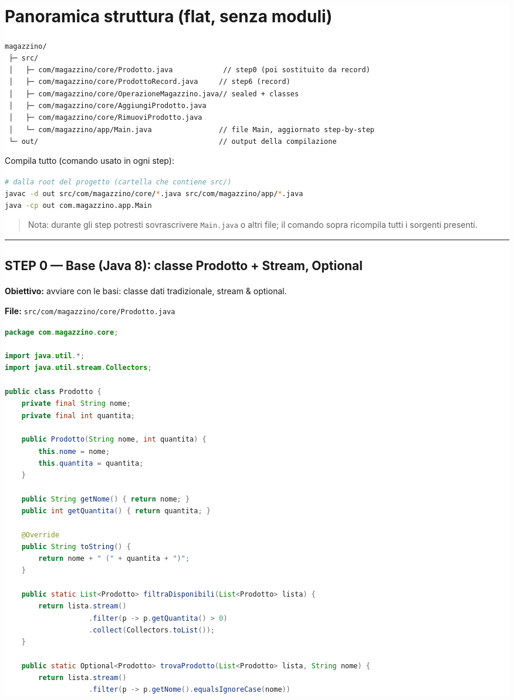 # Panoramica struttura (flat, senza moduli)

```
magazzino/
 ├─ src/
 │   ├─ com/magazzino/core/Prodotto.java            // step0 (poi sostituito da record)
 │   ├─ com/magazzino/core/ProdottoRecord.java     // step6 (record)
 │   ├─ com/magazzino/core/OperazioneMagazzino.java// sealed + classes
 │   ├─ com/magazzino/core/AggiungiProdotto.java
 │   ├─ com/magazzino/core/RimuoviProdotto.java
 │   └─ com/magazzino/app/Main.java                // file Main, aggiornato step-by-step
 └─ out/                                           // output della compilazione
```

Compila tutto (comando usato in ogni step):

```bash
# dalla root del progetto (cartella che contiene src/)
javac -d out src/com/magazzino/core/*.java src/com/magazzino/app/*.java
java -cp out com.magazzino.app.Main
```

> Nota: durante gli step potresti sovrascrivere `Main.java` o altri file; il comando sopra ricompila tutti i sorgenti presenti.

---

## STEP 0 — Base (Java 8): classe Prodotto + Stream, Optional

**Obiettivo:** avviare con le basi: classe dati tradizionale, stream & optional.

**File:** `src/com/magazzino/core/Prodotto.java`

```java
package com.magazzino.core;

import java.util.*;
import java.util.stream.Collectors;

public class Prodotto {
    private final String nome;
    private final int quantita;

    public Prodotto(String nome, int quantita) {
        this.nome = nome;
        this.quantita = quantita;
    }

    public String getNome() { return nome; }
    public int getQuantita() { return quantita; }

    @Override
    public String toString() {
        return nome + " (" + quantita + ")";
    }

    public static List<Prodotto> filtraDisponibili(List<Prodotto> lista) {
        return lista.stream()
                    .filter(p -> p.getQuantita() > 0)
                    .collect(Collectors.toList());
    }

    public static Optional<Prodotto> trovaProdotto(List<Prodotto> lista, String nome) {
        return lista.stream()
                    .filter(p -> p.getNome().equalsIgnoreCase(nome))
```